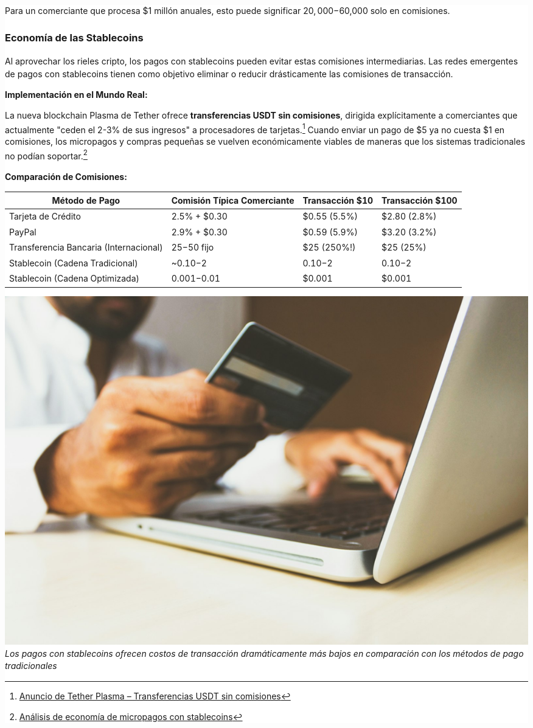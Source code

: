 Para un comerciante que procesa $1 millón anuales, esto puede significar $20,000-$60,000 solo en comisiones.

### Economía de las Stablecoins

Al aprovechar los rieles cripto, los pagos con stablecoins pueden evitar estas comisiones intermediarias. Las redes emergentes de pagos con stablecoins tienen como objetivo eliminar o reducir drásticamente las comisiones de transacción.

**Implementación en el Mundo Real:**

La nueva blockchain Plasma de Tether ofrece **transferencias USDT sin comisiones**, dirigida explícitamente a comerciantes que actualmente "ceden el 2-3% de sus ingresos" a procesadores de tarjetas.[^3] Cuando enviar un pago de $5 ya no cuesta $1 en comisiones, los micropagos y compras pequeñas se vuelven económicamente viables de maneras que los sistemas tradicionales no podían soportar.[^4]

**Comparación de Comisiones:**

| Método de Pago | Comisión Típica Comerciante | Transacción $10 | Transacción $100 |
|----------------|------------------------------|-----------------|-------------------|
| Tarjeta de Crédito | 2.5% + $0.30 | $0.55 (5.5%) | $2.80 (2.8%) |
| PayPal | 2.9% + $0.30 | $0.59 (5.9%) | $3.20 (3.2%) |
| Transferencia Bancaria (Internacional) | $25-$50 fijo | $25 (250%!) | $25 (25%) |
| Stablecoin (Cadena Tradicional) | ~$0.10-$2 | $0.10-$2 | $0.10-$2 |
| Stablecoin (Cadena Optimizada) | $0.001-$0.01 | $0.001 | $0.001 |

![Comparación de Comisiones de Transacción](../imgs/why-stablecoins-fee-comparison.jpg)
*Los pagos con stablecoins ofrecen costos de transacción dramáticamente más bajos en comparación con los métodos de pago tradicionales*


[^1]: [Visa News – Expansión de Liquidación con Stablecoins](https://usa.visa.com/visa-everywhere/blog/bdp/2023/09/05/visa-expands-stablecoin-1693954786588.html)
[^2]: [FXC Intelligence – Análisis de Pagos Transfronterizos](https://fxcintel.com/research/stablecoins-cross-border-payments)
[^3]: [Anuncio de Tether Plasma – Transferencias USDT sin comisiones](https://tether.io/news/tether-plasma-blockchain-launch)
[^4]: [Análisis de economía de micropagos con stablecoins](https://www.coindesk.com/tech/2024/micropayments-stablecoins-economics)
[^5]: [Reportes: Exploración de stablecoins por Amazon y Walmart](https://www.reuters.com/technology/retailers-explore-stablecoin-payments-2024)
[^6]: [Nasdaq/Motley Fool – USDC vs Tether y Uso Global (350M usuarios)](https://www.nasdaq.com/articles/usdc-vs-tether-global-stablecoin-adoption-2024)
[^7]: [Stripe Newsroom – Comerciantes de Shopify Aceptarán USDC vía Stripe](https://stripe.com/newsroom/news/shopify-usdc-payments)
[^8]: [Podcast Cognitive Revolution – Protocolo de Micropagos x402 de Coinbase](https://www.cognitiverevolution.ai/coinbase-x402-protocol)
[^9]: [Coinbase – Documentación del Protocolo x402](https://docs.cloud.coinbase.com/x402/docs)
[^10]: [Fundación x402 – Casos de Uso para Pagos de Agentes de IA](https://x402.org/use-cases)